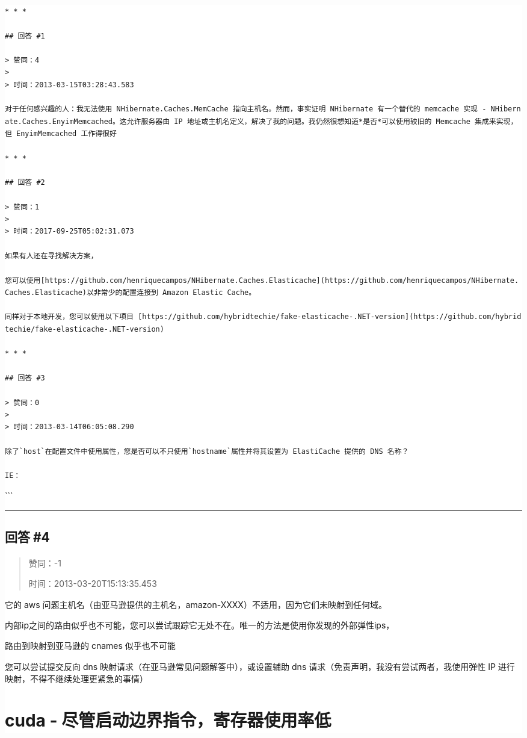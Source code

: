 ```
* * *

## 回答 #1

> 赞同：4
> 
> 时间：2013-03-15T03:28:43.583

对于任何感兴趣的人：我无法使用 NHibernate.Caches.MemCache 指向主机名。然而，事实证明 NHibernate 有一个替代的 memcache 实现 - NHibernate.Caches.EnyimMemcached。这允许服务器由 IP 地址或主机名定义，解决了我的问题。我仍然很想知道*是否*可以使用较旧的 Memcache 集成来实现，但 EnyimMemcached 工作得很好

* * *

## 回答 #2

> 赞同：1
> 
> 时间：2017-09-25T05:02:31.073

如果有人还在寻找解决方案，

您可以使用[https://github.com/henriquecampos/NHibernate.Caches.Elasticache](https://github.com/henriquecampos/NHibernate.Caches.Elasticache)以非常少的配置连接到 Amazon Elastic Cache。

同样对于本地开发，您可以使用以下项目 [https://github.com/hybridtechie/fake-elasticache-.NET-version](https://github.com/hybridtechie/fake-elasticache-.NET-version)

* * *

## 回答 #3

> 赞同：0
> 
> 时间：2013-03-14T06:05:08.290

除了`host`在配置文件中使用属性，您是否可以不只使用`hostname`属性并将其设置为 ElastiCache 提供的 DNS 名称？

IE：

```
<memcached hostname="simcoprod02.m2st2p.fsw4.use1qa.cache.amazonaws.com" port="11211" expiration="300" /> 
```

* * *

## 回答 #4

> 赞同：-1
> 
> 时间：2013-03-20T15:13:35.453

它的 aws 问题主机名（由亚马逊提供的主机名，amazon-XXXX）不适用，因为它们未映射到任何域。

内部ip之间的路由似乎也不可能，您可以尝试跟踪它无处不在。唯一的方法是使用你发现的外部弹性ips，

路由到映射到亚马逊的 cnames 似乎也不可能

您可以尝试提交反向 dns 映射请求（在亚马逊常见问题解答中），或设置辅助 dns 请求（免责声明，我没有尝试两者，我使用弹性 IP 进行映射，不得不继续处理更紧急的事情）

# cuda - 尽管启动边界指令，寄存器使用率低

```